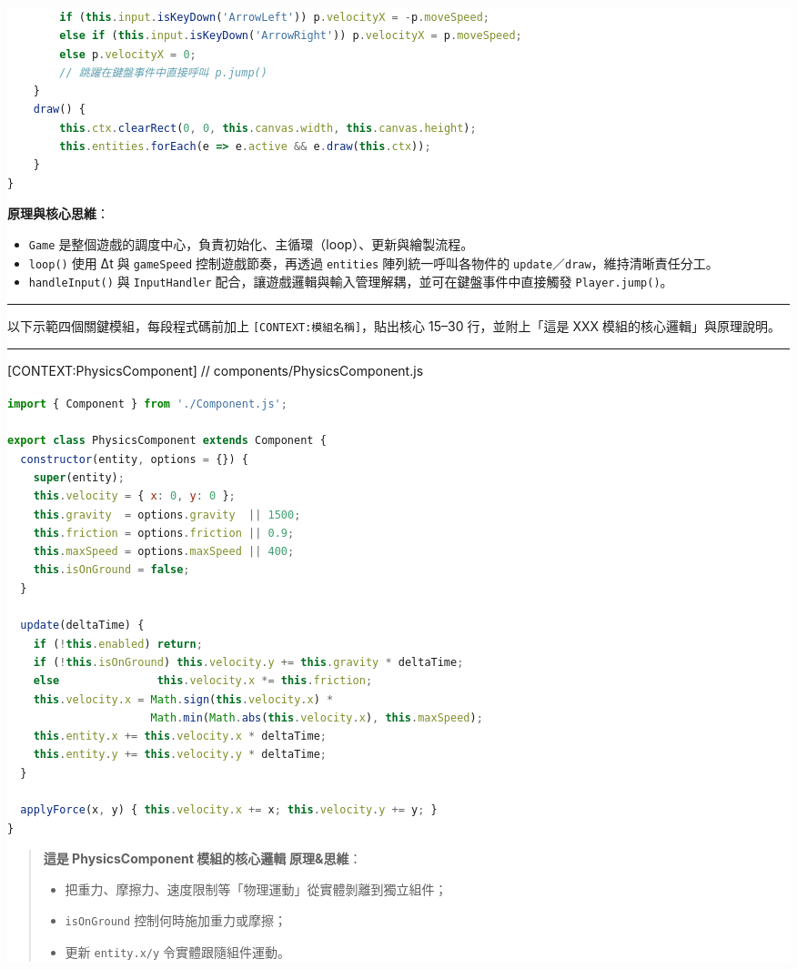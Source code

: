 ```javascript
		if (this.input.isKeyDown('ArrowLeft')) p.velocityX = -p.moveSpeed;
		else if (this.input.isKeyDown('ArrowRight')) p.velocityX = p.moveSpeed;
		else p.velocityX = 0;
		// 跳躍在鍵盤事件中直接呼叫 p.jump()
	}
	draw() {
		this.ctx.clearRect(0, 0, this.canvas.width, this.canvas.height);
		this.entities.forEach(e => e.active && e.draw(this.ctx));
	}
}
```
**原理與核心思維**：
- `Game` 是整個遊戲的調度中心，負責初始化、主循環（loop）、更新與繪製流程。
- `loop()` 使用 Δt 與 `gameSpeed` 控制遊戲節奏，再透過 `entities` 陣列統一呼叫各物件的 `update`／`draw`，維持清晰責任分工。
- `handleInput()` 與 `InputHandler` 配合，讓遊戲邏輯與輸入管理解耦，並可在鍵盤事件中直接觸發 `Player.jump()`。
---


以下示範四個關鍵模組，每段程式碼前加上 `[CONTEXT:模組名稱]`，貼出核心 15–30 行，並附上「這是 XXX 模組的核心邏輯」與原理說明。

---

[CONTEXT:PhysicsComponent]
// components/PhysicsComponent.js
```javascript
import { Component } from './Component.js';

export class PhysicsComponent extends Component {
  constructor(entity, options = {}) {
    super(entity);
    this.velocity = { x: 0, y: 0 };
    this.gravity  = options.gravity  || 1500;
    this.friction = options.friction || 0.9;
    this.maxSpeed = options.maxSpeed || 400;
    this.isOnGround = false;
  }

  update(deltaTime) {
    if (!this.enabled) return;
    if (!this.isOnGround) this.velocity.y += this.gravity * deltaTime;
    else               this.velocity.x *= this.friction;
    this.velocity.x = Math.sign(this.velocity.x) *
                      Math.min(Math.abs(this.velocity.x), this.maxSpeed);
    this.entity.x += this.velocity.x * deltaTime;
    this.entity.y += this.velocity.y * deltaTime;
  }

  applyForce(x, y) { this.velocity.x += x; this.velocity.y += y; }
}

```

> **這是 PhysicsComponent 模組的核心邏輯**
> **原理&思維**：
>
> -   把重力、摩擦力、速度限制等「物理運動」從實體剝離到獨立組件；
>
> -   `isOnGround` 控制何時施加重力或摩擦；
>
> -   更新 `entity.x/y` 令實體跟隨組件運動。
>

